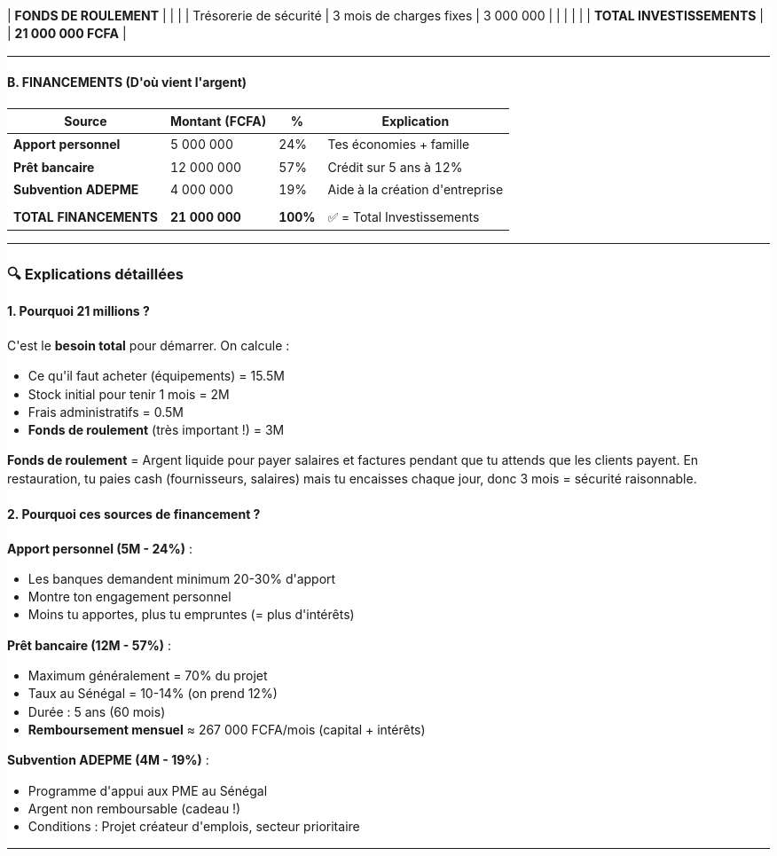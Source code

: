 | **FONDS DE ROULEMENT** | | |
| Trésorerie de sécurité | 3 mois de charges fixes | 3 000 000 |
| | | |
| **TOTAL INVESTISSEMENTS** | | **21 000 000 FCFA** |

---

#### **B. FINANCEMENTS (D'où vient l'argent)**

| **Source** | **Montant (FCFA)** | **%** | **Explication** |
|------------|-------------------|-------|-----------------|
| **Apport personnel** | 5 000 000 | 24% | Tes économies + famille |
| **Prêt bancaire** | 12 000 000 | 57% | Crédit sur 5 ans à 12% |
| **Subvention ADEPME** | 4 000 000 | 19% | Aide à la création d'entreprise |
| | | | |
| **TOTAL FINANCEMENTS** | **21 000 000** | **100%** | ✅ = Total Investissements |

---

### 🔍 **Explications détaillées**

#### **1. Pourquoi 21 millions ?**

C'est le **besoin total** pour démarrer. On calcule :
- Ce qu'il faut acheter (équipements) = 15.5M
- Stock initial pour tenir 1 mois = 2M
- Frais administratifs = 0.5M
- **Fonds de roulement** (très important !) = 3M

**Fonds de roulement** = Argent liquide pour payer salaires et factures pendant que tu attends que les clients payent. En restauration, tu paies cash (fournisseurs, salaires) mais tu encaisses chaque jour, donc 3 mois = sécurité raisonnable.

#### **2. Pourquoi ces sources de financement ?**

**Apport personnel (5M - 24%)** :
- Les banques demandent minimum 20-30% d'apport
- Montre ton engagement personnel
- Moins tu apportes, plus tu empruntes (= plus d'intérêts)

**Prêt bancaire (12M - 57%)** :
- Maximum généralement = 70% du projet
- Taux au Sénégal = 10-14% (on prend 12%)
- Durée : 5 ans (60 mois)
- **Remboursement mensuel** ≈ 267 000 FCFA/mois (capital + intérêts)

**Subvention ADEPME (4M - 19%)** :
- Programme d'appui aux PME au Sénégal
- Argent non remboursable (cadeau !)
- Conditions : Projet créateur d'emplois, secteur prioritaire

---